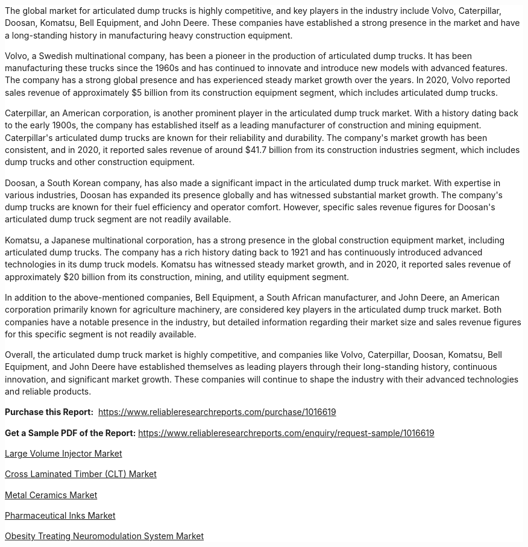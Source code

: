 <p><p>The global market for articulated dump trucks is highly competitive, and key players in the industry include Volvo, Caterpillar, Doosan, Komatsu, Bell Equipment, and John Deere. These companies have established a strong presence in the market and have a long-standing history in manufacturing heavy construction equipment.</p><p>Volvo, a Swedish multinational company, has been a pioneer in the production of articulated dump trucks. It has been manufacturing these trucks since the 1960s and has continued to innovate and introduce new models with advanced features. The company has a strong global presence and has experienced steady market growth over the years. In 2020, Volvo reported sales revenue of approximately $5 billion from its construction equipment segment, which includes articulated dump trucks.</p><p>Caterpillar, an American corporation, is another prominent player in the articulated dump truck market. With a history dating back to the early 1900s, the company has established itself as a leading manufacturer of construction and mining equipment. Caterpillar's articulated dump trucks are known for their reliability and durability. The company's market growth has been consistent, and in 2020, it reported sales revenue of around $41.7 billion from its construction industries segment, which includes dump trucks and other construction equipment.</p><p>Doosan, a South Korean company, has also made a significant impact in the articulated dump truck market. With expertise in various industries, Doosan has expanded its presence globally and has witnessed substantial market growth. The company's dump trucks are known for their fuel efficiency and operator comfort. However, specific sales revenue figures for Doosan's articulated dump truck segment are not readily available.</p><p>Komatsu, a Japanese multinational corporation, has a strong presence in the global construction equipment market, including articulated dump trucks. The company has a rich history dating back to 1921 and has continuously introduced advanced technologies in its dump truck models. Komatsu has witnessed steady market growth, and in 2020, it reported sales revenue of approximately $20 billion from its construction, mining, and utility equipment segment.</p><p>In addition to the above-mentioned companies, Bell Equipment, a South African manufacturer, and John Deere, an American corporation primarily known for agriculture machinery, are considered key players in the articulated dump truck market. Both companies have a notable presence in the industry, but detailed information regarding their market size and sales revenue figures for this specific segment is not readily available.</p><p>Overall, the articulated dump truck market is highly competitive, and companies like Volvo, Caterpillar, Doosan, Komatsu, Bell Equipment, and John Deere have established themselves as leading players through their long-standing history, continuous innovation, and significant market growth. These companies will continue to shape the industry with their advanced technologies and reliable products.</p></p>
<p><strong>Purchase this Report:</strong>&nbsp;&nbsp;<a href="https://www.reliableresearchreports.com/purchase/1016619">https://www.reliableresearchreports.com/purchase/1016619</a></p>
<p></p>
<p><strong>Get a Sample PDF of the Report:</strong>&nbsp;<a href="https://www.reliableresearchreports.com/enquiry/request-sample/1016619">https://www.reliableresearchreports.com/enquiry/request-sample/1016619</a></p>
<p><p><a href="https://www.reportprime.com/large-volume-injector-r9128">Large Volume Injector Market</a></p><p><a href="https://github.com/JameTravis/Market-Research-Report-List-1/blob/main/cross-laminated-timber-clt-market.md">Cross Laminated Timber (CLT) Market</a></p><p><a href="https://www.linkedin.com/pulse/metal-ceramics-market-size-share-global-analysis-report-2023-1gzhe/">Metal Ceramics Market</a></p><p><a href="https://github.com/RichRobinson5/Market-Research-Report-List-1/blob/main/pharmaceutical-inks-market.md">Pharmaceutical Inks Market</a></p><p><a href="https://www.reportprime.com/obesity-treating-neuromodulation-system-r9129">Obesity Treating Neuromodulation System Market</a></p></p>